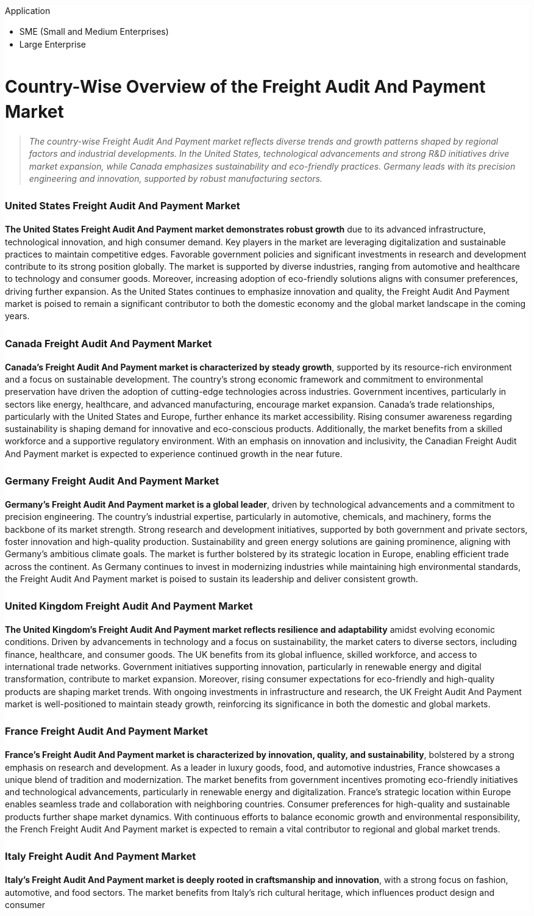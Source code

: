 Application</h3><ul><li>SME (Small and Medium Enterprises)</li><li> Large Enterprise</li></ul><h1><span class="">Country-Wise Overview of the Freight Audit And Payment Market<br /></span></h1><blockquote><p><em><span class="">The country-wise Freight Audit And Payment market reflects diverse trends and growth patterns shaped by regional factors and industrial developments. In the United States, technological advancements and strong R&amp;D initiatives drive market expansion, while Canada emphasizes sustainability and eco-friendly practices. Germany leads with its precision engineering and innovation, supported by robust manufacturing sectors.</span></em></p></blockquote><h3><strong>United States Freight Audit And Payment Market</strong></h3><p><strong>The United States Freight Audit And Payment market demonstrates robust growth</strong> due to its advanced infrastructure, technological innovation, and high consumer demand. Key players in the market are leveraging digitalization and sustainable practices to maintain competitive edges. Favorable government policies and significant investments in research and development contribute to its strong position globally. The market is supported by diverse industries, ranging from automotive and healthcare to technology and consumer goods. Moreover, increasing adoption of eco-friendly solutions aligns with consumer preferences, driving further expansion. As the United States continues to emphasize innovation and quality, the Freight Audit And Payment market is poised to remain a significant contributor to both the domestic economy and the global market landscape in the coming years.</p><h3><strong>Canada Freight Audit And Payment Market</strong></h3><p><strong>Canada&rsquo;s Freight Audit And Payment market is characterized by steady growth</strong>, supported by its resource-rich environment and a focus on sustainable development. The country&rsquo;s strong economic framework and commitment to environmental preservation have driven the adoption of cutting-edge technologies across industries. Government incentives, particularly in sectors like energy, healthcare, and advanced manufacturing, encourage market expansion. Canada&rsquo;s trade relationships, particularly with the United States and Europe, further enhance its market accessibility. Rising consumer awareness regarding sustainability is shaping demand for innovative and eco-conscious products. Additionally, the market benefits from a skilled workforce and a supportive regulatory environment. With an emphasis on innovation and inclusivity, the Canadian Freight Audit And Payment market is expected to experience continued growth in the near future.</p><h3><strong>Germany Freight Audit And Payment Market</strong></h3><p><strong>Germany&rsquo;s Freight Audit And Payment market is a global leader</strong>, driven by technological advancements and a commitment to precision engineering. The country&rsquo;s industrial expertise, particularly in automotive, chemicals, and machinery, forms the backbone of its market strength. Strong research and development initiatives, supported by both government and private sectors, foster innovation and high-quality production. Sustainability and green energy solutions are gaining prominence, aligning with Germany&rsquo;s ambitious climate goals. The market is further bolstered by its strategic location in Europe, enabling efficient trade across the continent. As Germany continues to invest in modernizing industries while maintaining high environmental standards, the Freight Audit And Payment market is poised to sustain its leadership and deliver consistent growth.</p><h3><strong>United Kingdom Freight Audit And Payment Market</strong></h3><p><strong>The United Kingdom&rsquo;s Freight Audit And Payment market reflects resilience and adaptability</strong> amidst evolving economic conditions. Driven by advancements in technology and a focus on sustainability, the market caters to diverse sectors, including finance, healthcare, and consumer goods. The UK benefits from its global influence, skilled workforce, and access to international trade networks. Government initiatives supporting innovation, particularly in renewable energy and digital transformation, contribute to market expansion. Moreover, rising consumer expectations for eco-friendly and high-quality products are shaping market trends. With ongoing investments in infrastructure and research, the UK Freight Audit And Payment market is well-positioned to maintain steady growth, reinforcing its significance in both the domestic and global markets.</p><h3><strong>France Freight Audit And Payment Market</strong></h3><p><strong>France&rsquo;s Freight Audit And Payment market is characterized by innovation, quality, and sustainability</strong>, bolstered by a strong emphasis on research and development. As a leader in luxury goods, food, and automotive industries, France showcases a unique blend of tradition and modernization. The market benefits from government incentives promoting eco-friendly initiatives and technological advancements, particularly in renewable energy and digitalization. France&rsquo;s strategic location within Europe enables seamless trade and collaboration with neighboring countries. Consumer preferences for high-quality and sustainable products further shape market dynamics. With continuous efforts to balance economic growth and environmental responsibility, the French Freight Audit And Payment market is expected to remain a vital contributor to regional and global market trends.</p><h3><strong>Italy Freight Audit And Payment Market</strong></h3><p><strong>Italy&rsquo;s Freight Audit And Payment market is deeply rooted in craftsmanship and innovation</strong>, with a strong focus on fashion, automotive, and food sectors. The market benefits from Italy&rsquo;s rich cultural heritage, which influences product design and consumer